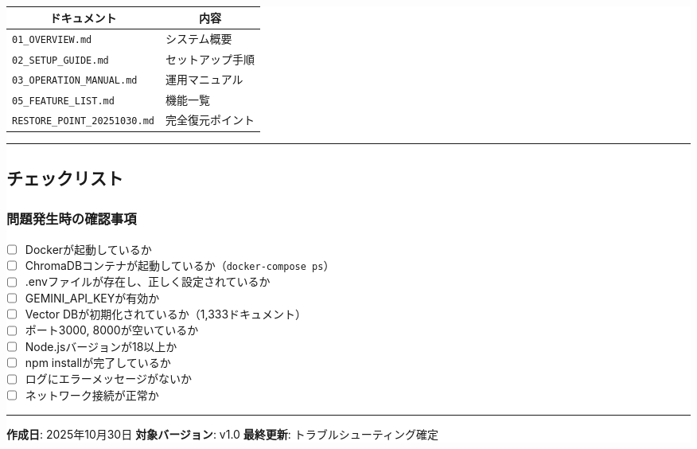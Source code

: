 | ドキュメント | 内容 |
|------------|------|
| `01_OVERVIEW.md` | システム概要 |
| `02_SETUP_GUIDE.md` | セットアップ手順 |
| `03_OPERATION_MANUAL.md` | 運用マニュアル |
| `05_FEATURE_LIST.md` | 機能一覧 |
| `RESTORE_POINT_20251030.md` | 完全復元ポイント |

---

## チェックリスト

### 問題発生時の確認事項

- [ ] Dockerが起動しているか
- [ ] ChromaDBコンテナが起動しているか（`docker-compose ps`）
- [ ] .envファイルが存在し、正しく設定されているか
- [ ] GEMINI_API_KEYが有効か
- [ ] Vector DBが初期化されているか（1,333ドキュメント）
- [ ] ポート3000, 8000が空いているか
- [ ] Node.jsバージョンが18以上か
- [ ] npm installが完了しているか
- [ ] ログにエラーメッセージがないか
- [ ] ネットワーク接続が正常か

---

**作成日**: 2025年10月30日
**対象バージョン**: v1.0
**最終更新**: トラブルシューティング確定

